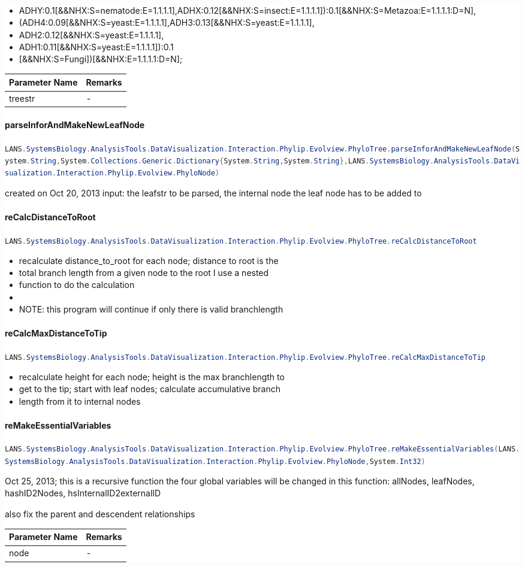  * ADHY:0.1[&&NHX:S=nematode:E=1.1.1.1],ADHX:0.12[&&NHX:S=insect:E=1.1.1.1]):0.1[&&NHX:S=Metazoa:E=1.1.1.1:D=N],
 * (ADH4:0.09[&&NHX:S=yeast:E=1.1.1.1],ADH3:0.13[&&NHX:S=yeast:E=1.1.1.1],
 * ADH2:0.12[&&NHX:S=yeast:E=1.1.1.1],
 * ADH1:0.11[&&NHX:S=yeast:E=1.1.1.1]):0.1
 * [&&NHX:S=Fungi])[&&NHX:E=1.1.1.1:D=N];

|Parameter Name|Remarks|
|--------------|-------|
|treestr|-|


#### parseInforAndMakeNewLeafNode
```csharp
LANS.SystemsBiology.AnalysisTools.DataVisualization.Interaction.Phylip.Evolview.PhyloTree.parseInforAndMakeNewLeafNode(System.String,System.Collections.Generic.Dictionary{System.String,System.String},LANS.SystemsBiology.AnalysisTools.DataVisualization.Interaction.Phylip.Evolview.PhyloNode)
```
created on Oct 20, 2013
 input: the leafstr to be parsed, the internal node the leaf node has to be added to

#### reCalcDistanceToRoot
```csharp
LANS.SystemsBiology.AnalysisTools.DataVisualization.Interaction.Phylip.Evolview.PhyloTree.reCalcDistanceToRoot
```
* recalculate distance_to_root for each node; distance to root is the
 * total branch length from a given node to the root I use a nested
 * function to do the calculation
 *
 * NOTE: this program will continue if only there is valid branchlength

#### reCalcMaxDistanceToTip
```csharp
LANS.SystemsBiology.AnalysisTools.DataVisualization.Interaction.Phylip.Evolview.PhyloTree.reCalcMaxDistanceToTip
```
* recalculate height for each node; height is the max branchlength to
 * get to the tip; start with leaf nodes; calculate accumulative branch
 * length from it to internal nodes

#### reMakeEssentialVariables
```csharp
LANS.SystemsBiology.AnalysisTools.DataVisualization.Interaction.Phylip.Evolview.PhyloTree.reMakeEssentialVariables(LANS.SystemsBiology.AnalysisTools.DataVisualization.Interaction.Phylip.Evolview.PhyloNode,System.Int32)
```
Oct 25, 2013; this is a recursive function
 the four global variables will be changed in this function:
 allNodes, leafNodes, hashID2Nodes, hsInternalID2externalID

 also fix the parent and descendent relationships

|Parameter Name|Remarks|
|--------------|-------|
|node|-|
